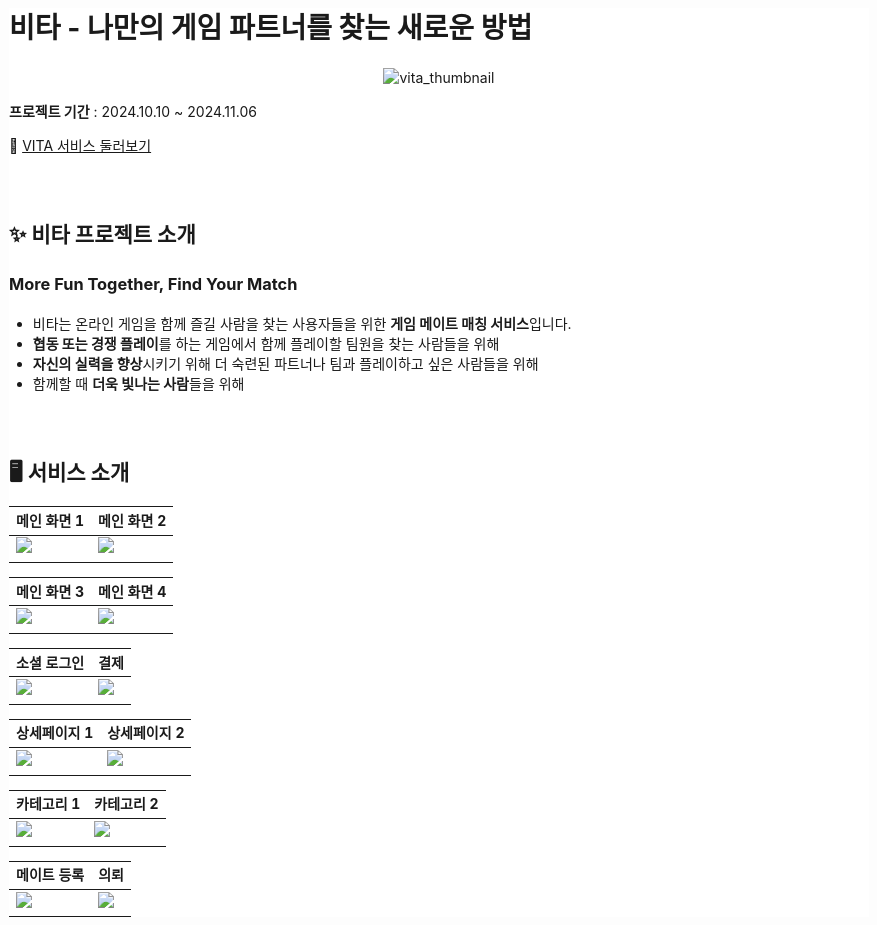 # 비타 - 나만의 게임 파트너를 찾는 새로운 방법

<div align="center">
  <img src="https://github.com/user-attachments/assets/5f5d4b77-ff66-4d95-93de-a2afd5e77907" alt="vita_thumbnail">
</div>

**프로젝트 기간** : 2024.10.10 ~ 2024.11.06

🔗 [VITA 서비스 둘러보기](https://vita.jangsalicense.com/)

<br/>

## ✨ 비타 프로젝트 소개

### More Fun Together, Find Your Match

- 비타는 온라인 게임을 함께 즐길 사람을 찾는 사용자들을 위한 **게임 메이트 매칭 서비스**입니다.
- **협동 또는 경쟁 플레이**를 하는 게임에서 함께 플레이할 팀원을 찾는 사람들을 위해
- **자신의 실력을 향상**시키기 위해 더 숙련된 파트너나 팀과 플레이하고 싶은 사람들을 위해
- 함께할 때 **더욱 빛나는 사람**들을 위해

<br/>

## 🖥️ 서비스 소개

<div align="center">

| 메인 화면 1                                                                                               | 메인 화면 2                                                                                               |
| --------------------------------------------------------------------------------------------------------- | --------------------------------------------------------------------------------------------------------- |
| <img src="https://github.com/user-attachments/assets/76a3f0aa-6b4e-42e0-ba38-f670ab45d491" width="400px"> | <img src="https://github.com/user-attachments/assets/cf6d73be-cdbb-47a5-860d-ccf9768813a7" width="400px"> |

| 메인 화면 3                                                                                               | 메인 화면 4                                                                                               |
| --------------------------------------------------------------------------------------------------------- | --------------------------------------------------------------------------------------------------------- |
| <img src="https://github.com/user-attachments/assets/ac936ccb-8631-457c-a2dd-fb403e05ba56" width="400px"> | <img src="https://github.com/user-attachments/assets/b0bacb0f-eeb8-4ea5-ac78-625ffdda4655" width="400px"> |

| 소셜 로그인                                                                                               | 결제                                                                                                      |
| --------------------------------------------------------------------------------------------------------- | --------------------------------------------------------------------------------------------------------- |
| <img src="https://github.com/user-attachments/assets/c3b17d9a-f1fe-46f7-8fc1-e0fc01363047" width="400px"> | <img src="https://github.com/user-attachments/assets/46800211-8858-4670-b360-0cc1d9cbe998" width="400px"> |

| 상세페이지 1                                                                                              | 상세페이지 2                                                                                              |
| --------------------------------------------------------------------------------------------------------- | --------------------------------------------------------------------------------------------------------- |
| <img src="https://github.com/user-attachments/assets/84477340-6c30-4f00-a49e-9c1807e9d24d" width="400px"> | <img src="https://github.com/user-attachments/assets/be905a6b-d0e6-4637-a81e-d81f663514b3" width="400px"> |

| 카테고리 1                                                                                                | 카테고리 2                                                                                                |
| --------------------------------------------------------------------------------------------------------- | --------------------------------------------------------------------------------------------------------- |
| <img src="https://github.com/user-attachments/assets/a292570f-7883-4239-98ce-2758307bc6fb" width="400px"> | <img src="https://github.com/user-attachments/assets/553f2284-d5e2-4565-9f2e-0253b851d3ef" width="400px"> |

| 메이트 등록                                                                                               | 의뢰                                                                                                      |
| --------------------------------------------------------------------------------------------------------- | --------------------------------------------------------------------------------------------------------- |
| <img src="https://github.com/user-attachments/assets/c46b96f2-d633-4ffc-9277-bb6e497e76b7" width="400px"> | <img src="https://github.com/user-attachments/assets/e748f450-b3aa-4a64-b99b-9158ae63799a" width="400px"> |
